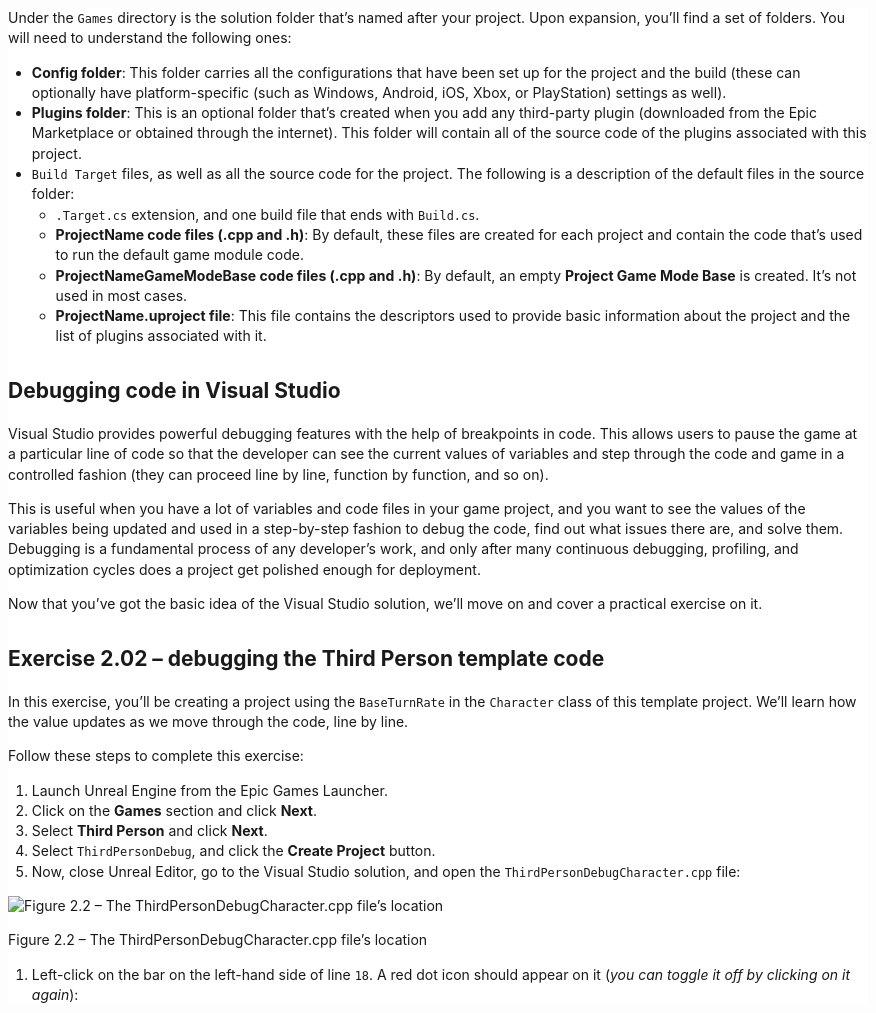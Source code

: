 Under the `Games` directory is the solution folder that’s named after your project. Upon expansion, you’ll find a set of folders. You will need to understand the following ones:

*   **Config folder**: This folder carries all the configurations that have been set up for the project and the build (these can optionally have platform-specific (such as Windows, Android, iOS, Xbox, or PlayStation) settings as well).
*   **Plugins folder**: This is an optional folder that’s created when you add any third-party plugin (downloaded from the Epic Marketplace or obtained through the internet). This folder will contain all of the source code of the plugins associated with this project.
*   `Build Target` files, as well as all the source code for the project. The following is a description of the default files in the source folder:
    *   `.Target.cs` extension, and one build file that ends with `Build.cs`.
    *   **ProjectName code files (.cpp and .h)**: By default, these files are created for each project and contain the code that’s used to run the default game module code.
    *   **ProjectNameGameModeBase code files (.cpp and .h)**: By default, an empty **Project Game Mode Base** is created. It’s not used in most cases.
    *   **ProjectName.uproject file**: This file contains the descriptors used to provide basic information about the project and the list of plugins associated with it.

## Debugging code in Visual Studio

Visual Studio provides powerful debugging features with the help of breakpoints in code. This allows users to pause the game at a particular line of code so that the developer can see the current values of variables and step through the code and game in a controlled fashion (they can proceed line by line, function by function, and so on).

This is useful when you have a lot of variables and code files in your game project, and you want to see the values of the variables being updated and used in a step-by-step fashion to debug the code, find out what issues there are, and solve them. Debugging is a fundamental process of any developer’s work, and only after many continuous debugging, profiling, and optimization cycles does a project get polished enough for deployment.

Now that you’ve got the basic idea of the Visual Studio solution, we’ll move on and cover a practical exercise on it.

## Exercise 2.02 – debugging the Third Person template code

In this exercise, you’ll be creating a project using the `BaseTurnRate` in the `Character` class of this template project. We’ll learn how the value updates as we move through the code, line by line.

Follow these steps to complete this exercise:

1.  Launch Unreal Engine from the Epic Games Launcher.
2.  Click on the **Games** section and click **Next**.
3.  Select **Third Person** and click **Next**.
4.  Select `ThirdPersonDebug`, and click the **Create Project** button.
5.  Now, close Unreal Editor, go to the Visual Studio solution, and open the `ThirdPersonDebugCharacter.cpp` file:

![Figure 2.2 – The ThirdPersonDebugCharacter.cpp file’s location ](img/Figure_2.02_B18531.jpg)

Figure 2.2 – The ThirdPersonDebugCharacter.cpp file’s location

1.  Left-click on the bar on the left-hand side of line `18`. A red dot icon should appear on it (*you can toggle it off by clicking on it again*):
